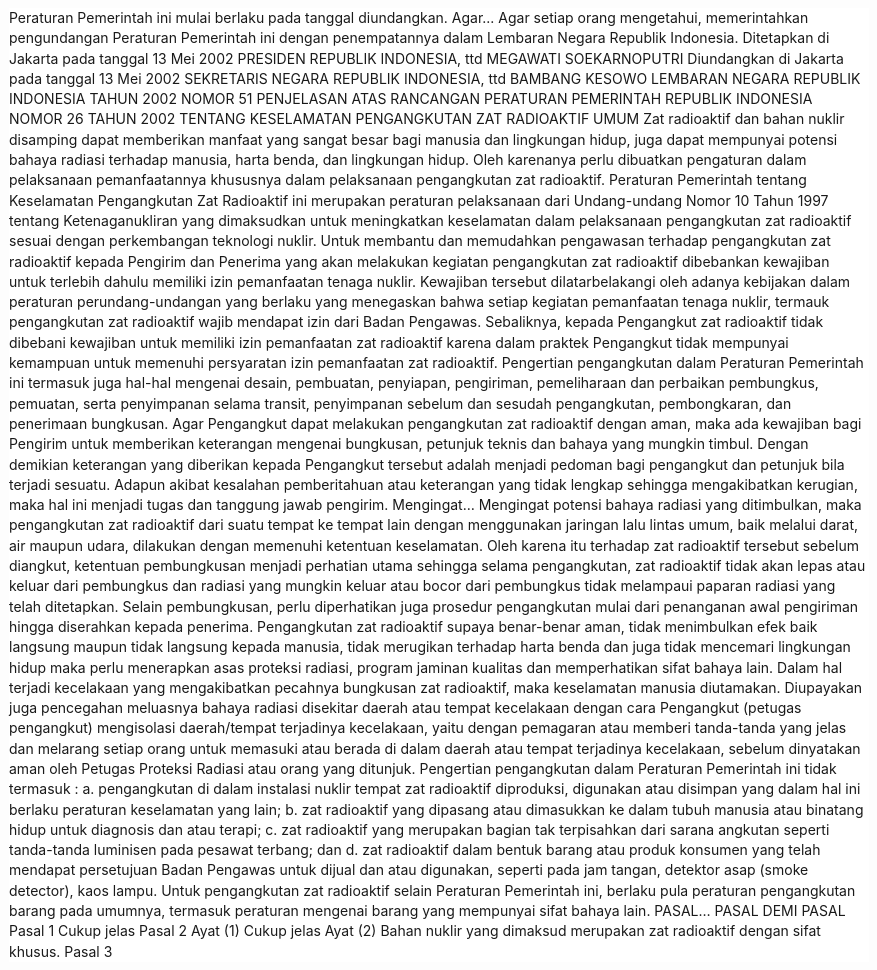 Peraturan Pemerintah ini mulai berlaku pada tanggal diundangkan. Agar... Agar setiap orang mengetahui, memerintahkan pengundangan Peraturan Pemerintah ini dengan penempatannya dalam Lembaran Negara Republik Indonesia. Ditetapkan di Jakarta pada tanggal 13 Mei 2002 PRESIDEN REPUBLIK INDONESIA, ttd MEGAWATI SOEKARNOPUTRI Diundangkan di Jakarta pada tanggal 13 Mei 2002 SEKRETARIS NEGARA REPUBLIK INDONESIA, ttd BAMBANG KESOWO LEMBARAN NEGARA REPUBLIK INDONESIA TAHUN 2002 NOMOR 51 PENJELASAN ATAS RANCANGAN PERATURAN PEMERINTAH REPUBLIK INDONESIA NOMOR 26 TAHUN 2002 TENTANG KESELAMATAN PENGANGKUTAN ZAT RADIOAKTIF UMUM Zat radioaktif dan bahan nuklir disamping dapat memberikan manfaat yang sangat besar bagi manusia dan lingkungan hidup, juga dapat mempunyai potensi bahaya radiasi terhadap manusia, harta benda, dan lingkungan hidup. Oleh karenanya perlu dibuatkan pengaturan dalam pelaksanaan pemanfaatannya khususnya dalam pelaksanaan pengangkutan zat radioaktif. Peraturan Pemerintah tentang Keselamatan Pengangkutan Zat Radioaktif ini merupakan peraturan pelaksanaan dari Undang-undang Nomor 10 Tahun 1997 tentang Ketenaganukliran yang dimaksudkan untuk meningkatkan keselamatan dalam pelaksanaan pengangkutan zat radioaktif sesuai dengan perkembangan teknologi nuklir. Untuk membantu dan memudahkan pengawasan terhadap pengangkutan zat radioaktif kepada Pengirim dan Penerima yang akan melakukan kegiatan pengangkutan zat radioaktif dibebankan kewajiban untuk terlebih dahulu memiliki izin pemanfaatan tenaga nuklir. Kewajiban tersebut dilatarbelakangi oleh adanya kebijakan dalam peraturan perundang-undangan yang berlaku yang menegaskan bahwa setiap kegiatan pemanfaatan tenaga nuklir, termauk pengangkutan zat radioaktif wajib mendapat izin dari Badan Pengawas. Sebaliknya, kepada Pengangkut zat radioaktif tidak dibebani kewajiban untuk memiliki izin pemanfaatan zat radioaktif karena dalam praktek Pengangkut tidak mempunyai kemampuan untuk memenuhi persyaratan izin pemanfaatan zat radioaktif. Pengertian pengangkutan dalam Peraturan Pemerintah ini termasuk juga hal-hal mengenai desain, pembuatan, penyiapan, pengiriman, pemeliharaan dan perbaikan pembungkus, pemuatan, serta penyimpanan selama transit, penyimpanan sebelum dan sesudah pengangkutan, pembongkaran, dan penerimaan bungkusan. Agar Pengangkut dapat melakukan pengangkutan zat radioaktif dengan aman, maka ada kewajiban bagi Pengirim untuk memberikan keterangan mengenai bungkusan, petunjuk teknis dan bahaya yang mungkin timbul. Dengan demikian keterangan yang diberikan kepada Pengangkut tersebut adalah menjadi pedoman bagi pengangkut dan petunjuk bila terjadi sesuatu. Adapun akibat kesalahan pemberitahuan atau keterangan yang tidak lengkap sehingga mengakibatkan kerugian, maka hal ini menjadi tugas dan tanggung jawab pengirim. Mengingat… Mengingat potensi bahaya radiasi yang ditimbulkan, maka pengangkutan zat radioaktif dari suatu tempat ke tempat lain dengan menggunakan jaringan lalu lintas umum, baik melalui darat, air maupun udara, dilakukan dengan memenuhi ketentuan keselamatan. Oleh karena itu terhadap zat radioaktif tersebut sebelum diangkut, ketentuan pembungkusan menjadi perhatian utama sehingga selama pengangkutan, zat radioaktif tidak akan lepas atau keluar dari pembungkus dan radiasi yang mungkin keluar atau bocor dari pembungkus tidak melampaui paparan radiasi yang telah ditetapkan. Selain pembungkusan, perlu diperhatikan juga prosedur pengangkutan mulai dari penanganan awal pengiriman hingga diserahkan kepada penerima. Pengangkutan zat radioaktif supaya benar-benar aman, tidak menimbulkan efek baik langsung maupun tidak langsung kepada manusia, tidak merugikan terhadap harta benda dan juga tidak mencemari lingkungan hidup maka perlu menerapkan asas proteksi radiasi, program jaminan kualitas dan memperhatikan sifat bahaya lain. Dalam hal terjadi kecelakaan yang mengakibatkan pecahnya bungkusan zat radioaktif, maka keselamatan manusia diutamakan. Diupayakan juga pencegahan meluasnya bahaya radiasi disekitar daerah atau tempat kecelakaan dengan cara Pengangkut (petugas pengangkut) mengisolasi daerah/tempat terjadinya kecelakaan, yaitu dengan pemagaran atau memberi tanda-tanda yang jelas dan melarang setiap orang untuk memasuki atau berada di dalam daerah atau tempat terjadinya kecelakaan, sebelum dinyatakan aman oleh Petugas Proteksi Radiasi atau orang yang ditunjuk. Pengertian pengangkutan dalam Peraturan Pemerintah ini tidak termasuk :
a. pengangkutan di dalam instalasi nuklir tempat zat radioaktif diproduksi, digunakan atau disimpan yang dalam hal ini berlaku peraturan keselamatan yang lain;
b. zat radioaktif yang dipasang atau dimasukkan ke dalam tubuh manusia atau binatang hidup untuk diagnosis dan atau terapi;
c. zat radioaktif yang merupakan bagian tak terpisahkan dari sarana angkutan seperti tanda-tanda luminisen pada pesawat terbang; dan
d. zat radioaktif dalam bentuk barang atau produk konsumen yang telah mendapat persetujuan Badan Pengawas untuk dijual dan atau digunakan, seperti pada jam tangan, detektor asap (smoke detector), kaos lampu. Untuk pengangkutan zat radioaktif selain Peraturan Pemerintah ini, berlaku pula peraturan pengangkutan barang pada umumnya, termasuk peraturan mengenai barang yang mempunyai sifat bahaya lain. PASAL… PASAL DEMI PASAL
Pasal 1
Cukup jelas
Pasal 2
Ayat (1) Cukup jelas Ayat (2) Bahan nuklir yang dimaksud merupakan zat radioaktif dengan sifat khusus.
Pasal 3